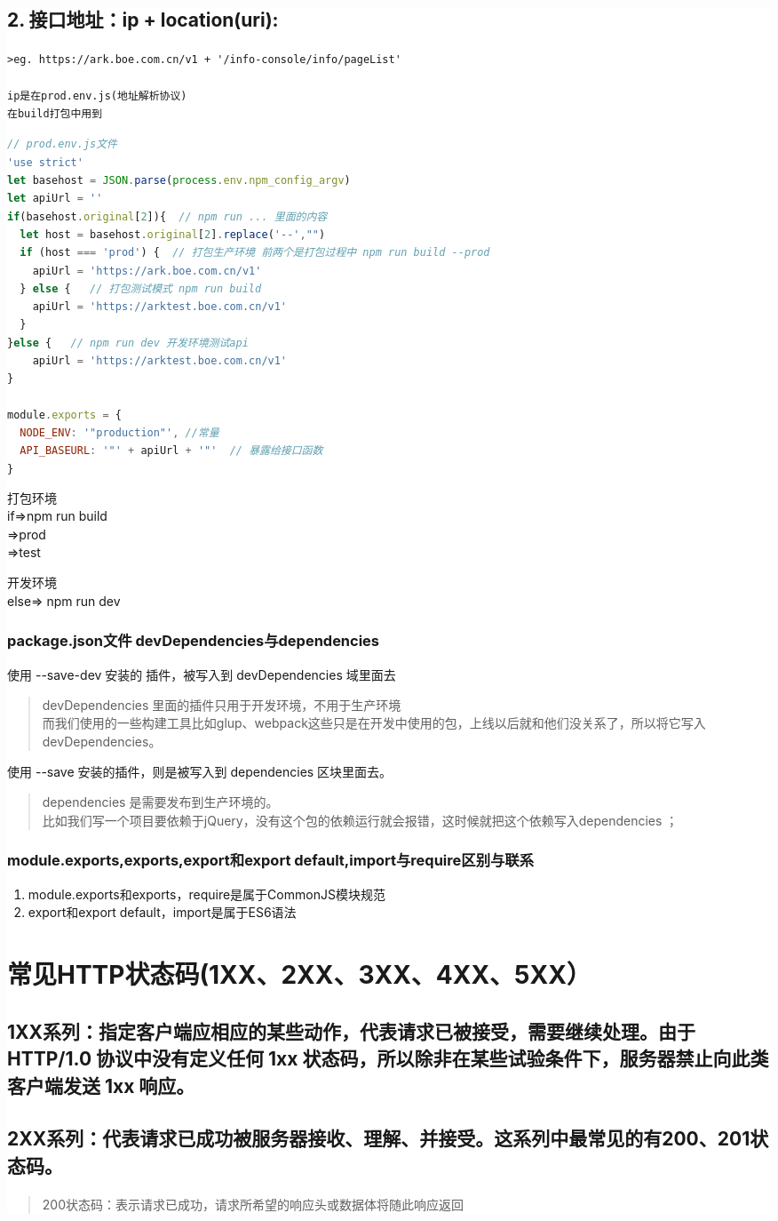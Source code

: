 ## 2. 接口地址：ip + location(uri):     
    >eg. https://ark.boe.com.cn/v1 + '/info-console/info/pageList'

    ip是在prod.env.js(地址解析协议)
    在build打包中用到      
      
```js
// prod.env.js文件
'use strict'
let basehost = JSON.parse(process.env.npm_config_argv)
let apiUrl = ''
if(basehost.original[2]){  // npm run ... 里面的内容
  let host = basehost.original[2].replace('--',"")
  if (host === 'prod') {  // 打包生产环境 前两个是打包过程中 npm run build --prod
    apiUrl = 'https://ark.boe.com.cn/v1'
  } else {   // 打包测试模式 npm run build
    apiUrl = 'https://arktest.boe.com.cn/v1'
  }
}else {   // npm run dev 开发环境测试api
    apiUrl = 'https://arktest.boe.com.cn/v1'
}

module.exports = {
  NODE_ENV: '"production"', //常量
  API_BASEURL: '"' + apiUrl + '"'  // 暴露给接口函数
}

```        
打包环境        
    if=>npm run build  
    =>prod   
    =>test 
    
开发环境      
    else=> npm run dev
             
### package.json文件 devDependencies与dependencies
使用 --save-dev 安装的 插件，被写入到 devDependencies 域里面去  
>devDependencies  里面的插件只用于开发环境，不用于生产环境  
而我们使用的一些构建工具比如glup、webpack这些只是在开发中使用的包，上线以后就和他们没关系了，所以将它写入devDependencies。 

使用 --save 安装的插件，则是被写入到 dependencies 区块里面去。
>dependencies  是需要发布到生产环境的。  
比如我们写一个项目要依赖于jQuery，没有这个包的依赖运行就会报错，这时候就把这个依赖写入dependencies ；
 

### module.exports,exports,export和export default,import与require区别与联系
1. module.exports和exports，require是属于CommonJS模块规范  
2. export和export default，import是属于ES6语法  

# 常见HTTP状态码(1XX、2XX、3XX、4XX、5XX）
##  1XX系列：指定客户端应相应的某些动作，代表请求已被接受，需要继续处理。由于 HTTP/1.0 协议中没有定义任何 1xx 状态码，所以除非在某些试验条件下，服务器禁止向此类客户端发送 1xx 响应。  
##  2XX系列：代表请求已成功被服务器接收、理解、并接受。这系列中最常见的有200、201状态码。  
>200状态码：表示请求已成功，请求所希望的响应头或数据体将随此响应返回  
